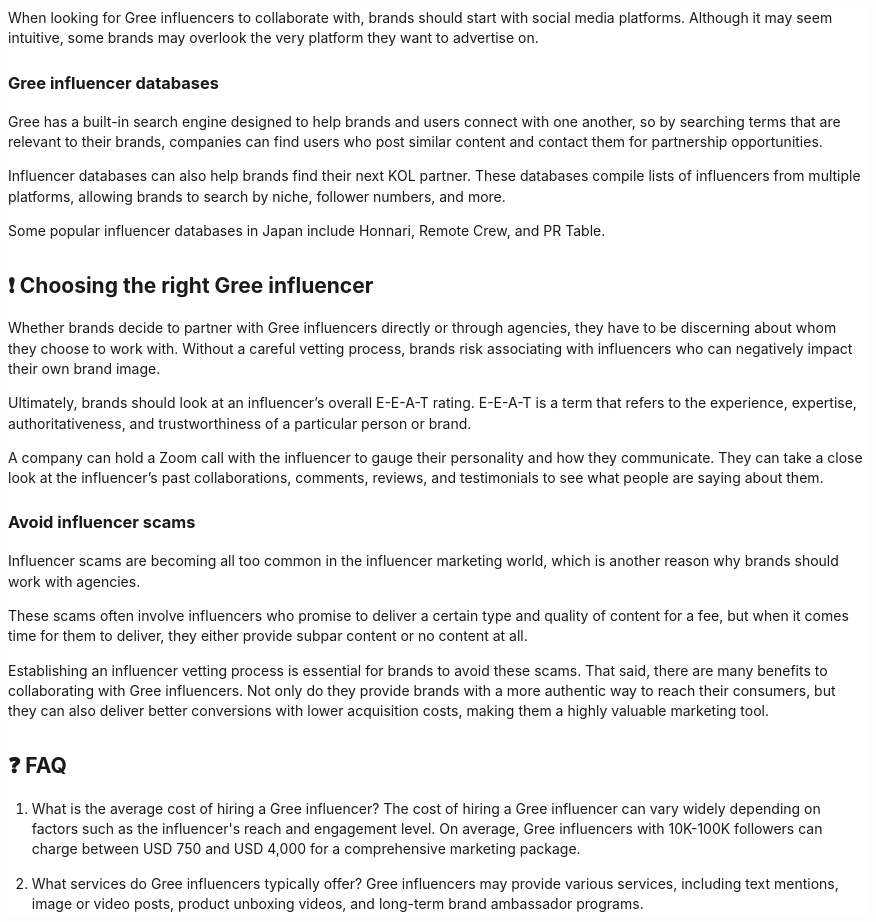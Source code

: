 When looking for Gree influencers to collaborate with, brands should start with social media platforms. Although it may seem intuitive, some brands may overlook the very platform they want to advertise on. 

### Gree influencer databases

Gree has a built-in search engine designed to help brands and users connect with one another, so by searching terms that are relevant to their brands, companies can find users who post similar content and contact them for partnership opportunities. 

Influencer databases can also help brands find their next KOL partner. These databases compile lists of influencers from multiple platforms, allowing brands to search by niche, follower numbers, and more. 

Some popular influencer databases in Japan include Honnari, Remote Crew, and PR Table. 


## ❗ Choosing the right Gree influencer

Whether brands decide to partner with Gree influencers directly or through agencies, they have to be discerning about whom they choose to work with. Without a careful vetting process, brands risk associating with influencers who can negatively impact their own brand image.

Ultimately, brands should look at an influencer’s overall E-E-A-T rating. E-E-A-T is a term that refers to the experience, expertise, authoritativeness, and trustworthiness of a particular person or brand. 

A company can hold a Zoom call with the influencer to gauge their personality and how they communicate. They can take a close look at the influencer’s past collaborations, comments, reviews, and testimonials to see what people are saying about them. 

### Avoid influencer scams

Influencer scams are becoming all too common in the influencer marketing world, which is another reason why brands should work with agencies. 

These scams often involve influencers who promise to deliver a certain type and quality of content for a fee, but when it comes time for them to deliver, they either provide subpar content or no content at all. 

Establishing an influencer vetting process is essential for brands to avoid these scams. 
That said, there are many benefits to collaborating with Gree influencers. Not only do they provide brands with a more authentic way to reach their consumers, but they can also deliver better conversions with lower acquisition costs, making them a highly valuable marketing tool. 

## ❓ FAQ

1. What is the average cost of hiring a Gree influencer?
   The cost of hiring a Gree influencer can vary widely depending on factors such as the influencer's reach and engagement level. On average, Gree influencers with 10K-100K followers can charge between USD 750 and USD 4,000 for a comprehensive marketing package.

2. What services do Gree influencers typically offer?
   Gree influencers may provide various services, including text mentions, image or video posts, product unboxing videos, and long-term brand ambassador programs.
